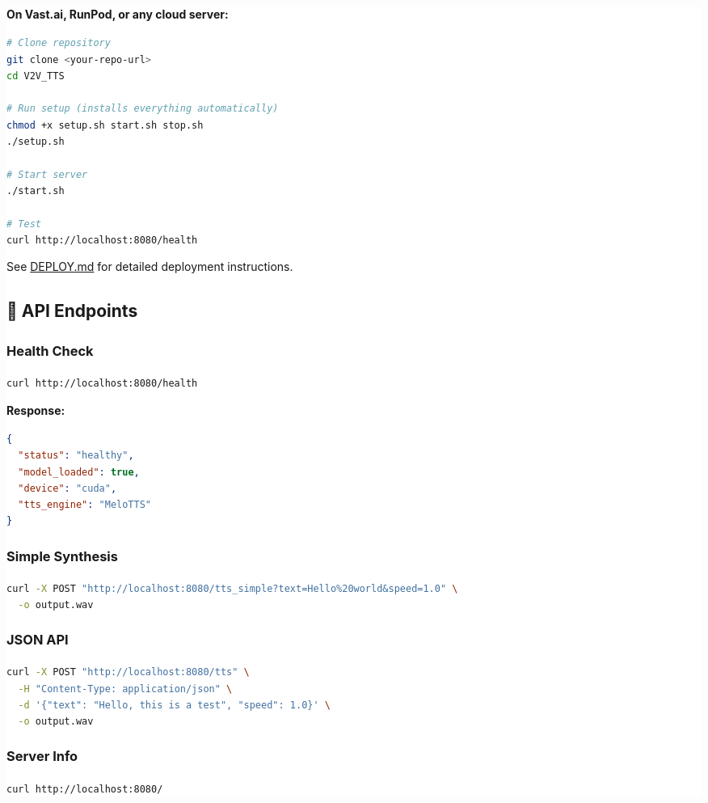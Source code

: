 **On Vast.ai, RunPod, or any cloud server:**

```bash
# Clone repository
git clone <your-repo-url>
cd V2V_TTS

# Run setup (installs everything automatically)
chmod +x setup.sh start.sh stop.sh
./setup.sh

# Start server
./start.sh

# Test
curl http://localhost:8080/health
```

See [DEPLOY.md](DEPLOY.md) for detailed deployment instructions.

## 📡 API Endpoints

### Health Check
```bash
curl http://localhost:8080/health
```

**Response:**
```json
{
  "status": "healthy",
  "model_loaded": true,
  "device": "cuda",
  "tts_engine": "MeloTTS"
}
```

### Simple Synthesis
```bash
curl -X POST "http://localhost:8080/tts_simple?text=Hello%20world&speed=1.0" \
  -o output.wav
```

### JSON API
```bash
curl -X POST "http://localhost:8080/tts" \
  -H "Content-Type: application/json" \
  -d '{"text": "Hello, this is a test", "speed": 1.0}' \
  -o output.wav
```

### Server Info
```bash
curl http://localhost:8080/
```
